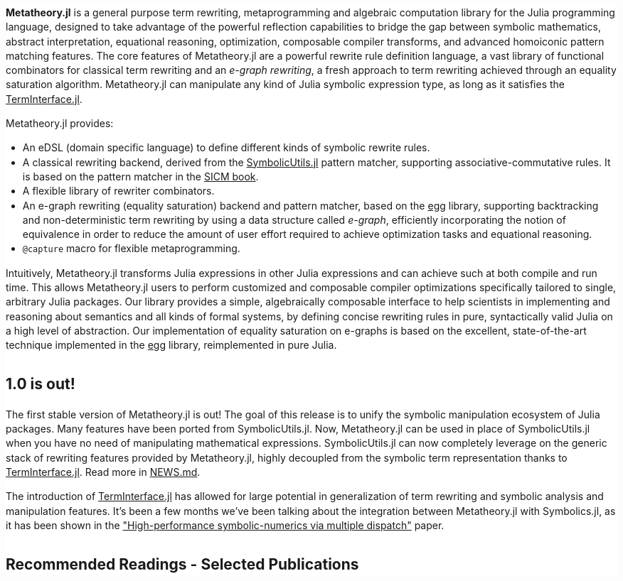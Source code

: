 
**Metatheory.jl** is a general purpose term rewriting, metaprogramming and algebraic computation library for the Julia programming language, designed to take advantage of the powerful reflection capabilities to bridge the gap between symbolic mathematics, abstract interpretation, equational reasoning, optimization, composable compiler transforms, and advanced
homoiconic pattern matching features. The core features of Metatheory.jl are a powerful rewrite rule definition language, a vast library of functional combinators for classical term rewriting and an *e-graph rewriting*, a fresh approach to term rewriting achieved through an equality saturation algorithm. Metatheory.jl can manipulate any kind of
Julia symbolic expression type, as long as it satisfies the [TermInterface.jl](https://github.com/JuliaSymbolics/TermInterface.jl).

Metatheory.jl provides:
- An eDSL (domain specific language) to define different kinds of symbolic rewrite rules.
- A classical rewriting backend, derived from the [SymbolicUtils.jl](https://github.com/JuliaSymbolics/SymbolicUtils.jl) pattern matcher, supporting associative-commutative rules. It is based on the pattern matcher in the [SICM book](https://mitpress.mit.edu/sites/default/files/titles/content/sicm_edition_2/book.html).
- A flexible library of rewriter combinators.
- An e-graph rewriting (equality saturation) backend and pattern matcher, based on the [egg](https://egraphs-good.github.io/) library, supporting backtracking and non-deterministic term rewriting by using a data structure called *e-graph*, efficiently incorporating the notion of equivalence in order to reduce the amount of user effort required to achieve optimization tasks and equational reasoning.
- `@capture` macro for flexible metaprogramming.

Intuitively, Metatheory.jl transforms Julia expressions
in other Julia expressions and can achieve such at both compile and run time. This allows Metatheory.jl users to perform customized and composable compiler optimizations specifically tailored to single, arbitrary Julia packages.
Our library provides a simple, algebraically composable interface to help scientists in implementing and reasoning about semantics and all kinds of formal systems, by defining concise rewriting rules in pure, syntactically valid Julia on a high level of abstraction. Our implementation of equality saturation on e-graphs is based on the excellent, state-of-the-art technique implemented in the [egg](https://egraphs-good.github.io/) library, reimplemented in pure Julia.

## 1.0 is out!

The first stable version of Metatheory.jl is out! The goal of this release is to unify the symbolic manipulation ecosystem of Julia packages. Many features have been ported from SymbolicUtils.jl. Now, Metatheory.jl can be used in place of SymbolicUtils.jl when you have no need of manipulating mathematical expressions. SymbolicUtils.jl can now completely leverage on the generic stack of rewriting features provided by Metatheory.jl, highly decoupled from the symbolic term representation thanks to [TermInterface.jl](https://github.com/JuliaSymbolics/TermInterface.jl). Read more in [NEWS.md](https://github.com/JuliaSymbolics/Metatheory.jl/blob/master/NEWS.md).

The introduction of  [TermInterface.jl](https://github.com/JuliaSymbolics/TermInterface.jl) has allowed for large potential in generalization of term rewriting and symbolic analysis and manipulation features. It’s been a few months we’ve been talking about the integration between Metatheory.jl with Symbolics.jl, as it has been shown in the ["High-performance symbolic-numerics via multiple dispatch"](https://arxiv.org/abs/2105.03949) paper.

## Recommended Readings - Selected Publications
